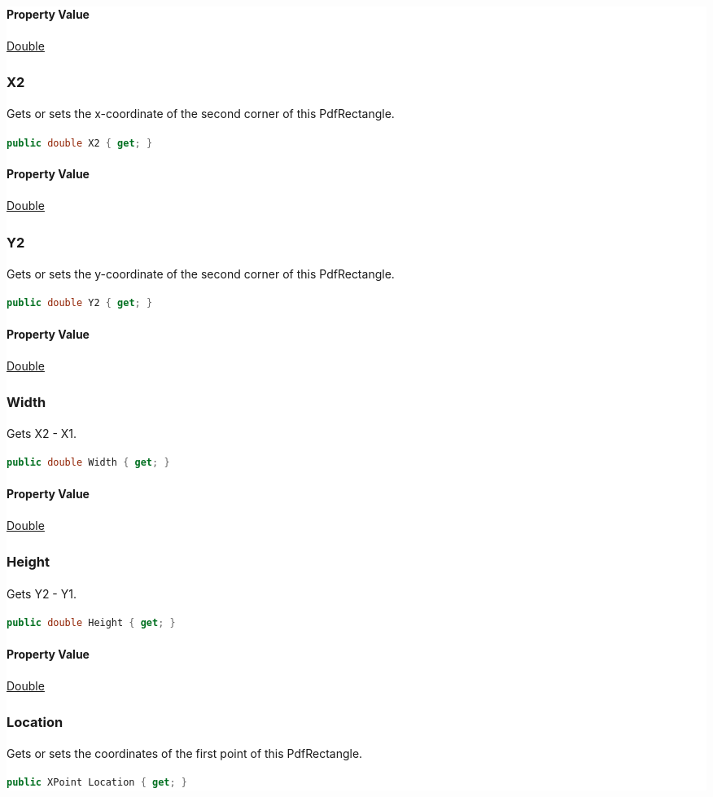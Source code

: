 #### Property Value

[Double](https://docs.microsoft.com/en-us/dotnet/api/system.double)<br>

### **X2**

Gets or sets the x-coordinate of the second corner of this PdfRectangle.

```csharp
public double X2 { get; }
```

#### Property Value

[Double](https://docs.microsoft.com/en-us/dotnet/api/system.double)<br>

### **Y2**

Gets or sets the y-coordinate of the second corner of this PdfRectangle.

```csharp
public double Y2 { get; }
```

#### Property Value

[Double](https://docs.microsoft.com/en-us/dotnet/api/system.double)<br>

### **Width**

Gets X2 - X1.

```csharp
public double Width { get; }
```

#### Property Value

[Double](https://docs.microsoft.com/en-us/dotnet/api/system.double)<br>

### **Height**

Gets Y2 - Y1.

```csharp
public double Height { get; }
```

#### Property Value

[Double](https://docs.microsoft.com/en-us/dotnet/api/system.double)<br>

### **Location**

Gets or sets the coordinates of the first point of this PdfRectangle.

```csharp
public XPoint Location { get; }
```
